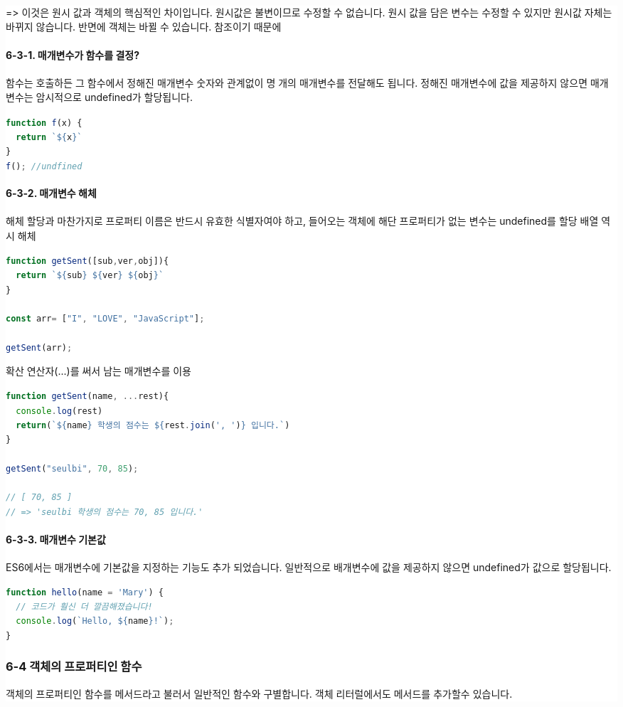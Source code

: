 => 이것은 원시 값과 객체의 핵심적인 차이입니다. 원시값은 불변이므로 수정할 수 없습니다. 원시 값을 담은 변수는 수정할 수 있지만 원시값 자체는 바뀌지 않습니다. 반면에 객체는 바뀔 수 있습니다. 참조이기 때문에 

#### 6-3-1. 매개변수가 함수를 결정? 
함수는 호출하든 그 함수에서 정해진 매개변수 숫자와 관계없이 명 개의 매개변수를 전달해도 됩니다. 정해진 매개변수에 값을 제공하지 않으면 매개변수는 암시적으로 undefined가 할당됩니다.

```js
function f(x) {
  return `${x}`
}
f(); //undfined
```

#### 6-3-2. 매개변수 해체 
해체 할당과 마찬가지로 프로퍼티 이름은 반드시 유효한 식별자여야 하고, 들어오는 객체에 해단 프로퍼티가 없는 변수는 undefined를 할당 
배열 역시 해체 
```js
function getSent([sub,ver,obj]){
  return `${sub} ${ver} ${obj}`
}

const arr= ["I", "LOVE", "JavaScript"];

getSent(arr);
```
확산 연산자(...)를 써서 남는 매개변수를 이용 

```js
function getSent(name, ...rest){
  console.log(rest)
  return(`${name} 학생의 점수는 ${rest.join(', ')} 입니다.`)
}

getSent("seulbi", 70, 85);

// [ 70, 85 ]
// => 'seulbi 학생의 점수는 70, 85 입니다.'
```

#### 6-3-3. 매개변수 기본값 

ES6에서는 매개변수에 기본값을 지정하는 기능도 추가 되었습니다. 
일반적으로 배개변수에 값을 제공하지 않으면 undefined가 값으로 할당됩니다.

```js
function hello(name = 'Mary') {
  // 코드가 훨신 더 깔끔해졌습니다!
  console.log(`Hello, ${name}!`);
}
```

### 6-4 객체의 프로퍼티인 함수 
객체의 프로퍼티인 함수를 메서드라고 불러서 일반적인 함수와 구별합니다. 
객체 리터럴에서도 메서드를 추가할수 있습니다.
